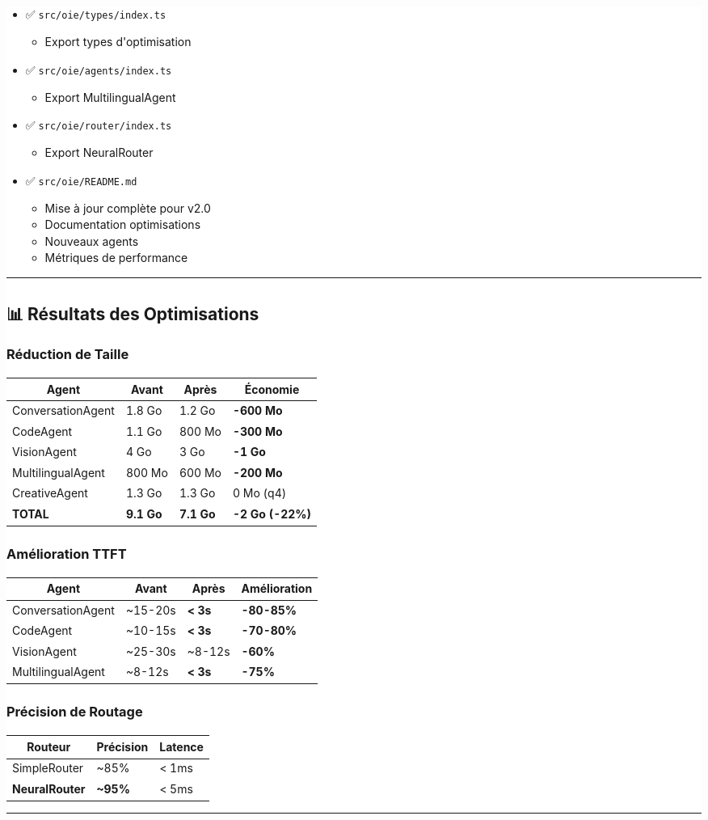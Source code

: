 - ✅ `src/oie/types/index.ts`
  - Export types d'optimisation

- ✅ `src/oie/agents/index.ts`
  - Export MultilingualAgent

- ✅ `src/oie/router/index.ts`
  - Export NeuralRouter

- ✅ `src/oie/README.md`
  - Mise à jour complète pour v2.0
  - Documentation optimisations
  - Nouveaux agents
  - Métriques de performance

---

## 📊 Résultats des Optimisations

### Réduction de Taille

| Agent | Avant | Après | Économie |
|-------|-------|-------|----------|
| ConversationAgent | 1.8 Go | 1.2 Go | **-600 Mo** |
| CodeAgent | 1.1 Go | 800 Mo | **-300 Mo** |
| VisionAgent | 4 Go | 3 Go | **-1 Go** |
| MultilingualAgent | 800 Mo | 600 Mo | **-200 Mo** |
| CreativeAgent | 1.3 Go | 1.3 Go | 0 Mo (q4) |
| **TOTAL** | **9.1 Go** | **7.1 Go** | **-2 Go (-22%)** |

### Amélioration TTFT

| Agent | Avant | Après | Amélioration |
|-------|-------|-------|--------------|
| ConversationAgent | ~15-20s | **< 3s** | **-80-85%** |
| CodeAgent | ~10-15s | **< 3s** | **-70-80%** |
| VisionAgent | ~25-30s | ~8-12s | **-60%** |
| MultilingualAgent | ~8-12s | **< 3s** | **-75%** |

### Précision de Routage

| Routeur | Précision | Latence |
|---------|-----------|---------|
| SimpleRouter | ~85% | < 1ms |
| **NeuralRouter** | **~95%** | < 5ms |

---